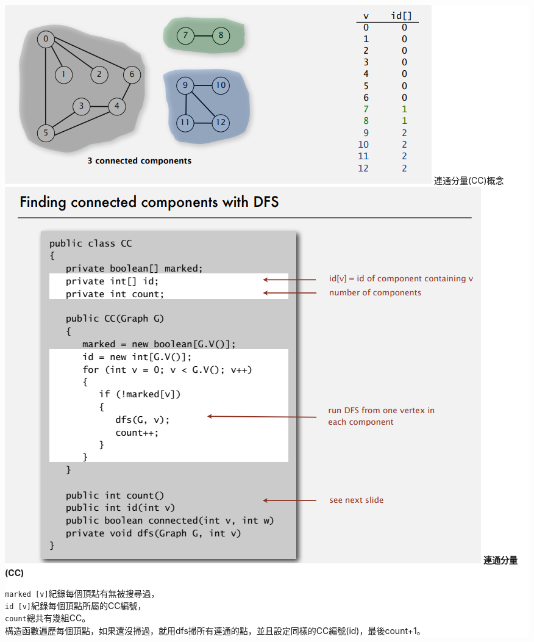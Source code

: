    ![連通分量(CC)概念](figure/image-10.png) 連通分量(CC)概念
   ![連通分量(CC)實作1](figure/image-8.png) **連通分量(CC)**  

   `marked [v]`紀錄每個頂點有無被搜尋過，  
   `id [v]`紀錄每個頂點所屬的CC編號，  
   `count`總共有幾組CC。  
   構造函數遍歷每個頂點，如果還沒掃過，就用dfs掃所有連通的點，並且設定同樣的CC編號(id)，最後count+1。
